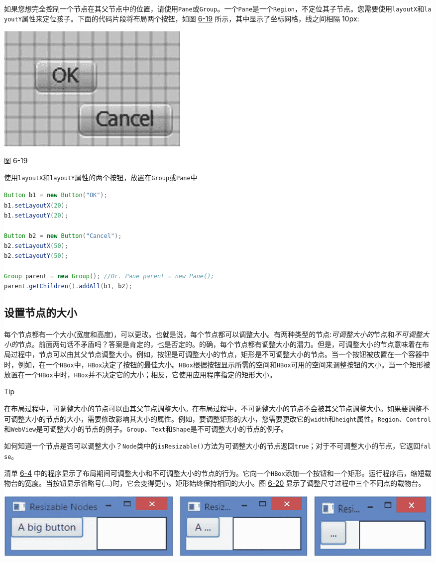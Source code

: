 如果您想完全控制一个节点在其父节点中的位置，请使用`Pane`或`Group`。一个`Pane`是一个`Region`，不定位其子节点。您需要使用`layoutX`和`layoutY`属性来定位孩子。下面的代码片段将布局两个按钮，如图 [6-19](#Fig19) 所示，其中显示了坐标网格，线之间相隔 10px:

![img/336502_2_En_6_Fig19_HTML.jpg](img/336502_2_En_6_Fig19_HTML.jpg)

图 6-19

使用`layoutX`和`layoutY`属性的两个按钮，放置在`Group`或`Pane`中

```java
Button b1 = new Button("OK");
b1.setLayoutX(20);
b1.setLayoutY(20);

Button b2 = new Button("Cancel");
b2.setLayoutX(50);
b2.setLayoutY(50);

Group parent = new Group(); //Or. Pane parent = new Pane();
parent.getChildren().addAll(b1, b2);

```

## 设置节点的大小

每个节点都有一个大小(宽度和高度)，可以更改。也就是说，每个节点都可以调整大小。有两种类型的节点:*可调整大小的*节点和*不可调整大小的*节点。前面两句话不矛盾吗？答案是肯定的，也是否定的。的确，每个节点都有调整大小的潜力。但是，可调整大小的节点意味着在布局过程中，节点可以由其父节点调整大小。例如，按钮是可调整大小的节点，矩形是不可调整大小的节点。当一个按钮被放置在一个容器中时，例如，在一个`HBox`中，`HBox`决定了按钮的最佳大小。`HBox`根据按钮显示所需的空间和`HBox`可用的空间来调整按钮的大小。当一个矩形被放置在一个`HBox`中时，`HBox`并不决定它的大小；相反，它使用应用程序指定的矩形大小。

Tip

在布局过程中，可调整大小的节点可以由其父节点调整大小。在布局过程中，不可调整大小的节点不会被其父节点调整大小。如果要调整不可调整大小的节点的大小，需要修改影响其大小的属性。例如，要调整矩形的大小，您需要更改它的`width`和`height`属性。`Region`、`Control`和`WebView`是可调整大小的节点的例子。`Group`、`Text`和`Shape`是不可调整大小的节点的例子。

如何知道一个节点是否可以调整大小？`Node`类中的`isResizable()`方法为可调整大小的节点返回`true`；对于不可调整大小的节点，它返回`false`。

清单 [6-4](#PC23) 中的程序显示了布局期间可调整大小和不可调整大小的节点的行为。它向一个`HBox`添加一个按钮和一个矩形。运行程序后，缩短载物台的宽度。当按钮显示省略号(…)时，它会变得更小。矩形始终保持相同的大小。图 [6-20](#Fig20) 显示了调整尺寸过程中三个不同点的载物台。

![img/336502_2_En_6_Fig20_HTML.jpg](img/336502_2_En_6_Fig20_HTML.jpg)
